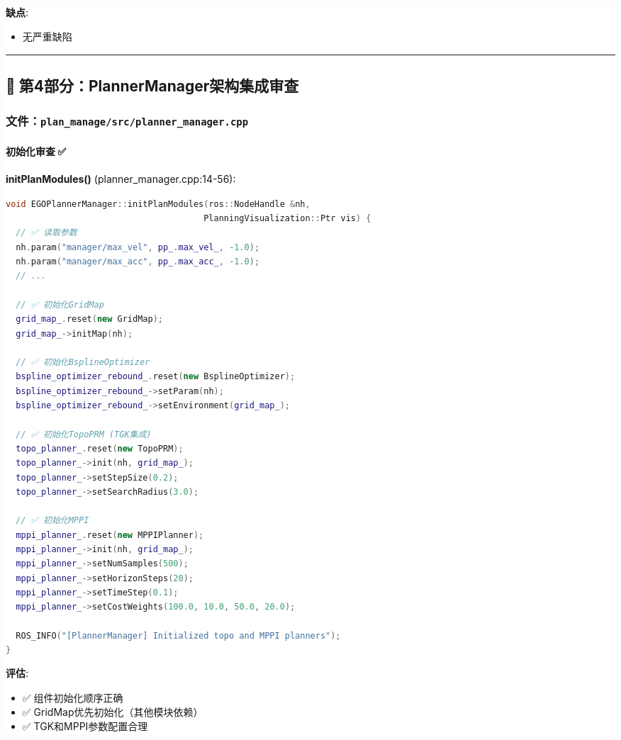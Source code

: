 **缺点**:
- 无严重缺陷

---

## 🎨 第4部分：PlannerManager架构集成审查

### 文件：`plan_manage/src/planner_manager.cpp`

#### 初始化审查 ✅

**initPlanModules()** (planner_manager.cpp:14-56):

```cpp
void EGOPlannerManager::initPlanModules(ros::NodeHandle &nh, 
                                       PlanningVisualization::Ptr vis) {
  // ✅ 读取参数
  nh.param("manager/max_vel", pp_.max_vel_, -1.0);
  nh.param("manager/max_acc", pp_.max_acc_, -1.0);
  // ...
  
  // ✅ 初始化GridMap
  grid_map_.reset(new GridMap);
  grid_map_->initMap(nh);
  
  // ✅ 初始化BsplineOptimizer
  bspline_optimizer_rebound_.reset(new BsplineOptimizer);
  bspline_optimizer_rebound_->setParam(nh);
  bspline_optimizer_rebound_->setEnvironment(grid_map_);
  
  // ✅ 初始化TopoPRM (TGK集成)
  topo_planner_.reset(new TopoPRM);
  topo_planner_->init(nh, grid_map_);
  topo_planner_->setStepSize(0.2);
  topo_planner_->setSearchRadius(3.0);
  
  // ✅ 初始化MPPI
  mppi_planner_.reset(new MPPIPlanner);
  mppi_planner_->init(nh, grid_map_);
  mppi_planner_->setNumSamples(500);
  mppi_planner_->setHorizonSteps(20);
  mppi_planner_->setTimeStep(0.1);
  mppi_planner_->setCostWeights(100.0, 10.0, 50.0, 20.0);
  
  ROS_INFO("[PlannerManager] Initialized topo and MPPI planners");
}
```

**评估**:
- ✅ 组件初始化顺序正确
- ✅ GridMap优先初始化（其他模块依赖）
- ✅ TGK和MPPI参数配置合理
